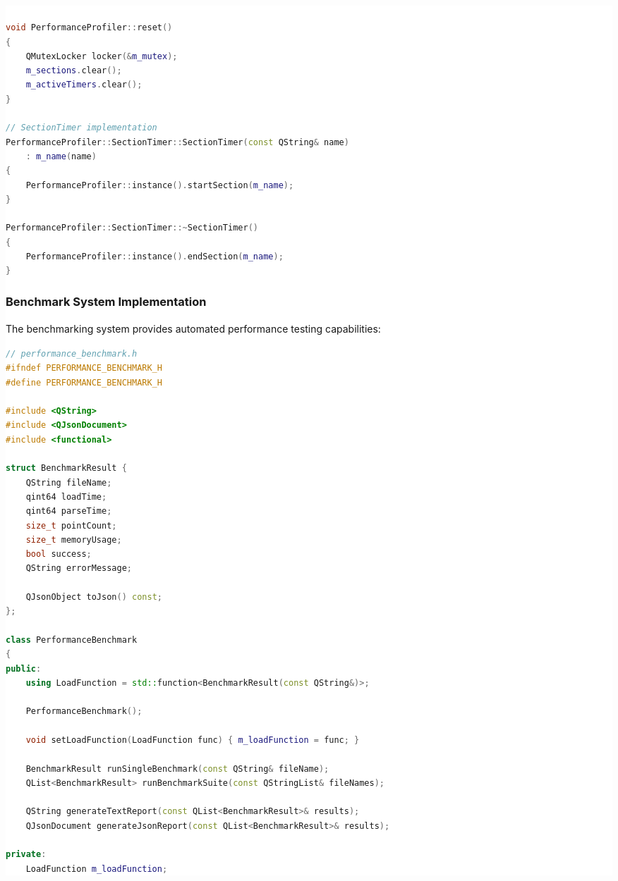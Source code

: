 ```cpp

void PerformanceProfiler::reset()
{
    QMutexLocker locker(&m_mutex);
    m_sections.clear();
    m_activeTimers.clear();
}

// SectionTimer implementation
PerformanceProfiler::SectionTimer::SectionTimer(const QString& name)
    : m_name(name)
{
    PerformanceProfiler::instance().startSection(m_name);
}

PerformanceProfiler::SectionTimer::~SectionTimer()
{
    PerformanceProfiler::instance().endSection(m_name);
}
```


### Benchmark System Implementation

The benchmarking system provides automated performance testing capabilities:

```cpp
// performance_benchmark.h
#ifndef PERFORMANCE_BENCHMARK_H
#define PERFORMANCE_BENCHMARK_H

#include <QString>
#include <QJsonDocument>
#include <functional>

struct BenchmarkResult {
    QString fileName;
    qint64 loadTime;
    qint64 parseTime;
    size_t pointCount;
    size_t memoryUsage;
    bool success;
    QString errorMessage;
    
    QJsonObject toJson() const;
};

class PerformanceBenchmark
{
public:
    using LoadFunction = std::function<BenchmarkResult(const QString&)>;
    
    PerformanceBenchmark();
    
    void setLoadFunction(LoadFunction func) { m_loadFunction = func; }
    
    BenchmarkResult runSingleBenchmark(const QString& fileName);
    QList<BenchmarkResult> runBenchmarkSuite(const QStringList& fileNames);
    
    QString generateTextReport(const QList<BenchmarkResult>& results);
    QJsonDocument generateJsonReport(const QList<BenchmarkResult>& results);

private:
    LoadFunction m_loadFunction;
```
